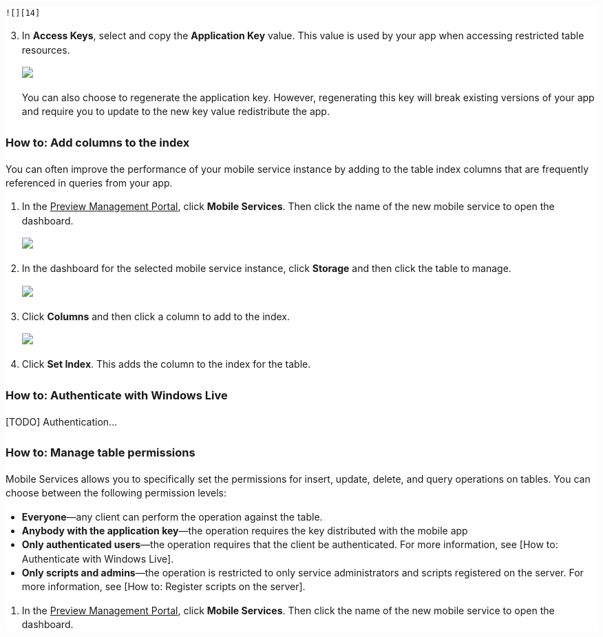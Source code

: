 	![][14]

3.	In **Access Keys**, select and copy the **Application Key** value. This value is used by your app when accessing restricted table resources. 

	![][15]

	You can also choose to regenerate the application key. However, regenerating this key will break existing versions of your app and require you to update to the new key value redistribute the app.

###	<a name="how-to-add-index"> </a>How to: Add columns to the index

You can often improve the performance of your mobile service instance by adding to the table index columns that are frequently referenced in queries from your app. 

1.	In the [Preview Management Portal][Management Portal preview], click **Mobile Services**. Then click the name of the new mobile service to open the dashboard.

	![][5]

2.	In the dashboard for the selected mobile service instance, click **Storage** and then click the table to manage.

	![][10]

1.	Click **Columns** and then click a column to add to the index.

	![][11]

2.	Click **Set Index**. This adds the column to the index for the table.


###	<a name="how-to-authenticate-mobile"> </a>How to: Authenticate with Windows Live
\[TODO\] Authentication...

### <a name="how-to-table-permissions"> </a>How to: Manage table permissions
Mobile Services allows you to specifically set the permissions for insert, update, delete, and query operations on tables. You can choose between the following permission levels:

-	**Everyone**&mdash;any client can perform the operation against the table.
-	**Anybody with the application key**&mdash;the operation requires the key distributed with the mobile app
-	**Only authenticated users**&mdash;the operation requires that the client be authenticated. For more information, see [How to: Authenticate with Windows Live].
-	**Only scripts and admins**&mdash;the operation is restricted to only service administrators and scripts registered on the server. For more information, see [How to: Register scripts on the server].

1.	In the [Preview Management Portal][Management Portal preview], click **Mobile Services**. Then click the name of the new mobile service to open the dashboard.


[0]: ../../Shared/Media/plus-new.PNG
[1]: ../Media/mobile-quick-create.png
[2]: ../Media/mobile-new-database.png
[3]: ../Media/mobile-location-and-create.png
[4]: ../Media/reset-db-password.png
[5]: ../Media/mobile-services-selection.png
[6]: ../Media/mobile-service-storage.png
[7]: ../Media/mobile-create-storage-table.png
[8]: ../Media/mobile-service-tables.png
[9]: ../Media/mobile-portal-quickstart.png
[10]: ../Media/mobile-select-table.png
[11]: ../Media/mobile-set-index.png
[12]: ../Media/mobile-table-perms.png
[13]: ../Media/mobile-register-scriptlet.png
[14]: ../Media/mobile-service-keys.png
[15]: ../Media/mobile-view-keys.png
[JavaScript and HTML]: mobile-services-metro-javascript
[WindowsAzure.com]: http://www.windowsazure.com/
[Management Portal preview]: https://manage.windowsazure.com/